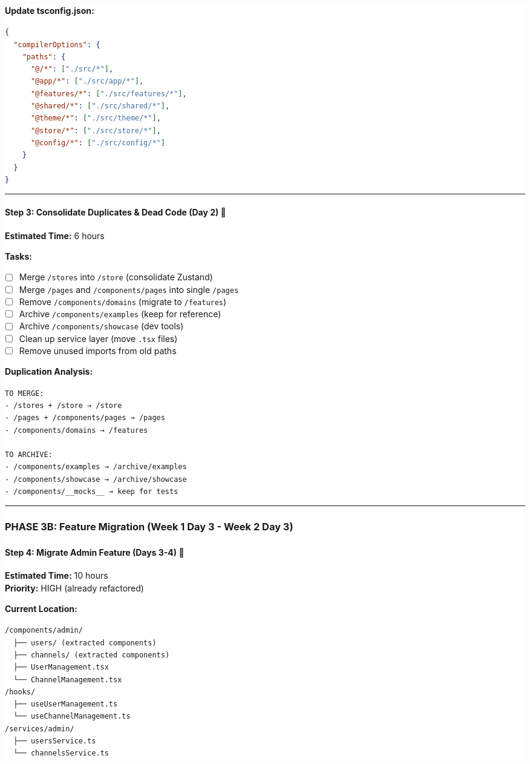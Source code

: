 **Update tsconfig.json:**
```json
{
  "compilerOptions": {
    "paths": {
      "@/*": ["./src/*"],
      "@app/*": ["./src/app/*"],
      "@features/*": ["./src/features/*"],
      "@shared/*": ["./src/shared/*"],
      "@theme/*": ["./src/theme/*"],
      "@store/*": ["./src/store/*"],
      "@config/*": ["./src/config/*"]
    }
  }
}
```

---

#### Step 3: Consolidate Duplicates & Dead Code (Day 2) 🧹
**Estimated Time:** 6 hours

**Tasks:**
- [ ] Merge `/stores` into `/store` (consolidate Zustand)
- [ ] Merge `/pages` and `/components/pages` into single `/pages`
- [ ] Remove `/components/domains` (migrate to `/features`)
- [ ] Archive `/components/examples` (keep for reference)
- [ ] Archive `/components/showcase` (dev tools)
- [ ] Clean up service layer (move `.tsx` files)
- [ ] Remove unused imports from old paths

**Duplication Analysis:**
```
TO MERGE:
- /stores + /store → /store
- /pages + /components/pages → /pages
- /components/domains → /features

TO ARCHIVE:
- /components/examples → /archive/examples
- /components/showcase → /archive/showcase
- /components/__mocks__ → keep for tests
```

---

### **PHASE 3B: Feature Migration** (Week 1 Day 3 - Week 2 Day 3)

#### Step 4: Migrate Admin Feature (Days 3-4) 👥
**Estimated Time:** 10 hours  
**Priority:** HIGH (already refactored)

**Current Location:**
```
/components/admin/
  ├── users/ (extracted components)
  ├── channels/ (extracted components)
  ├── UserManagement.tsx
  └── ChannelManagement.tsx
/hooks/
  ├── useUserManagement.ts
  └── useChannelManagement.ts
/services/admin/
  ├── usersService.ts
  └── channelsService.ts
```